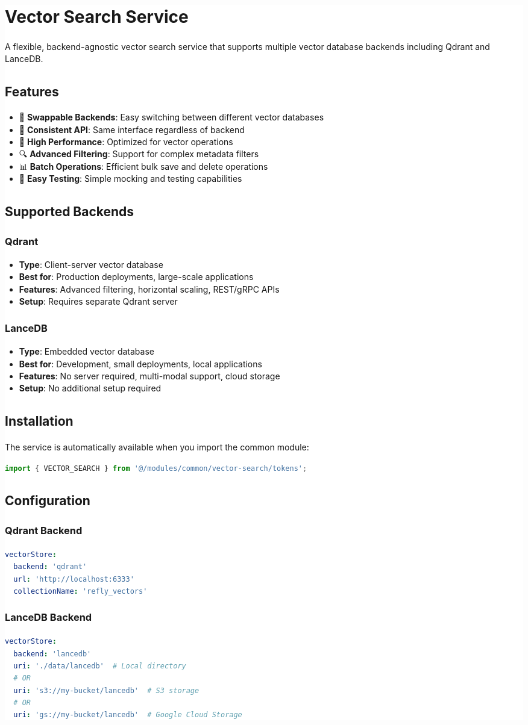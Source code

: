 # Vector Search Service

A flexible, backend-agnostic vector search service that supports multiple vector database backends including Qdrant and LanceDB.

## Features

- 🔄 **Swappable Backends**: Easy switching between different vector databases
- 🎯 **Consistent API**: Same interface regardless of backend
- 🚀 **High Performance**: Optimized for vector operations
- 🔍 **Advanced Filtering**: Support for complex metadata filters
- 📊 **Batch Operations**: Efficient bulk save and delete operations
- 🧪 **Easy Testing**: Simple mocking and testing capabilities

## Supported Backends

### Qdrant
- **Type**: Client-server vector database
- **Best for**: Production deployments, large-scale applications
- **Features**: Advanced filtering, horizontal scaling, REST/gRPC APIs
- **Setup**: Requires separate Qdrant server

### LanceDB
- **Type**: Embedded vector database
- **Best for**: Development, small deployments, local applications
- **Features**: No server required, multi-modal support, cloud storage
- **Setup**: No additional setup required

## Installation

The service is automatically available when you import the common module:

```typescript
import { VECTOR_SEARCH } from '@/modules/common/vector-search/tokens';
```

## Configuration

### Qdrant Backend
```yaml
vectorStore:
  backend: 'qdrant'
  url: 'http://localhost:6333'
  collectionName: 'refly_vectors'
```

### LanceDB Backend
```yaml
vectorStore:
  backend: 'lancedb'
  uri: './data/lancedb'  # Local directory
  # OR
  uri: 's3://my-bucket/lancedb'  # S3 storage
  # OR
  uri: 'gs://my-bucket/lancedb'  # Google Cloud Storage
```
